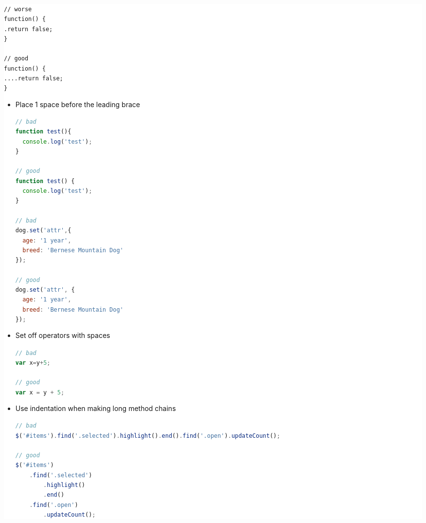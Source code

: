	// worse
	function() {
	.return false;
	}

	// good
	function() {
	....return false;
	}

- Place 1 space before the leading brace
	```javascript
	// bad
	function test(){
	  console.log('test');
	}

	// good
	function test() {
	  console.log('test');
	}

	// bad
	dog.set('attr',{
	  age: '1 year',
	  breed: 'Bernese Mountain Dog'
	});

	// good
	dog.set('attr', {
	  age: '1 year',
	  breed: 'Bernese Mountain Dog'
	});
	```
- Set off operators with spaces
	```javascript
	// bad
	var x=y+5;

	// good
	var x = y + 5;
	```
- Use indentation when making long method chains
	```javascript
	// bad
	$('#items').find('.selected').highlight().end().find('.open').updateCount();

	// good
	$('#items')
		.find('.selected')
			.highlight()
			.end()
	    .find('.open')
	    	.updateCount();
	```
